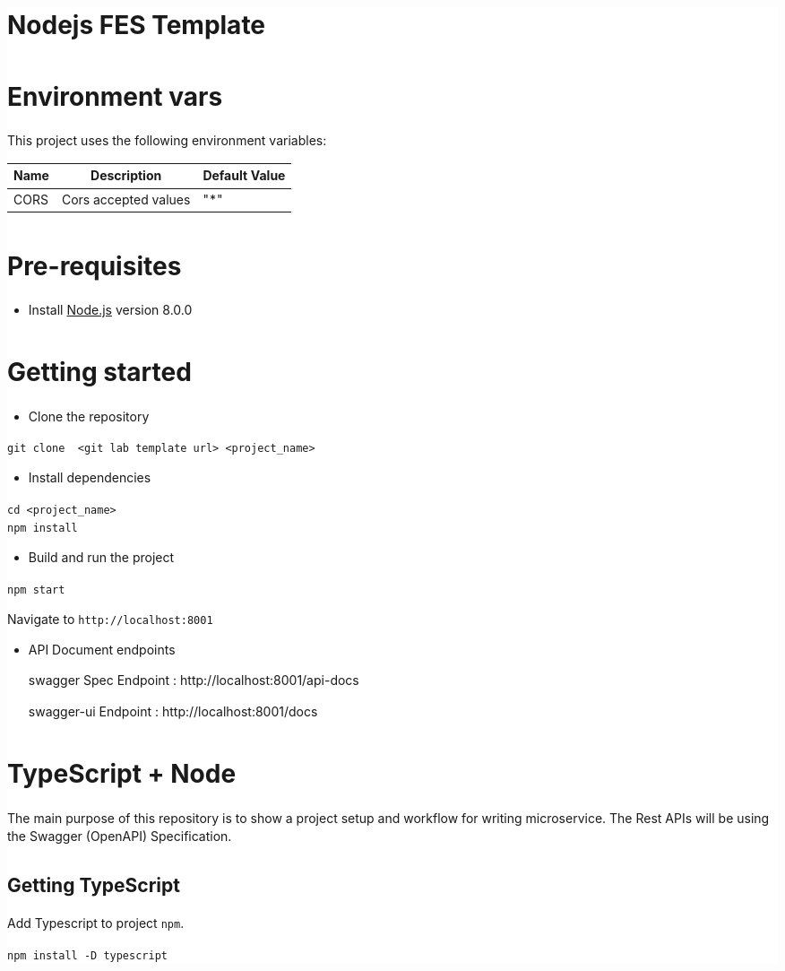 # Nodejs FES Template

# Environment vars
This project uses the following environment variables:

| Name                          | Description                         | Default Value                                  |
| ----------------------------- | ------------------------------------| -----------------------------------------------|
|CORS           | Cors accepted values            | "*"      |


# Pre-requisites
- Install [Node.js](https://nodejs.org/en/) version 8.0.0


# Getting started
- Clone the repository
```
git clone  <git lab template url> <project_name>
```
- Install dependencies
```
cd <project_name>
npm install
```
- Build and run the project
```
npm start
```
  Navigate to `http://localhost:8001`

- API Document endpoints

  swagger Spec Endpoint : http://localhost:8001/api-docs 

  swagger-ui  Endpoint : http://localhost:8001/docs 


# TypeScript + Node 
The main purpose of this repository is to show a project setup and workflow for writing microservice. The Rest APIs will be using the Swagger (OpenAPI) Specification.




## Getting TypeScript
Add Typescript to project `npm`.
```
npm install -D typescript
```
